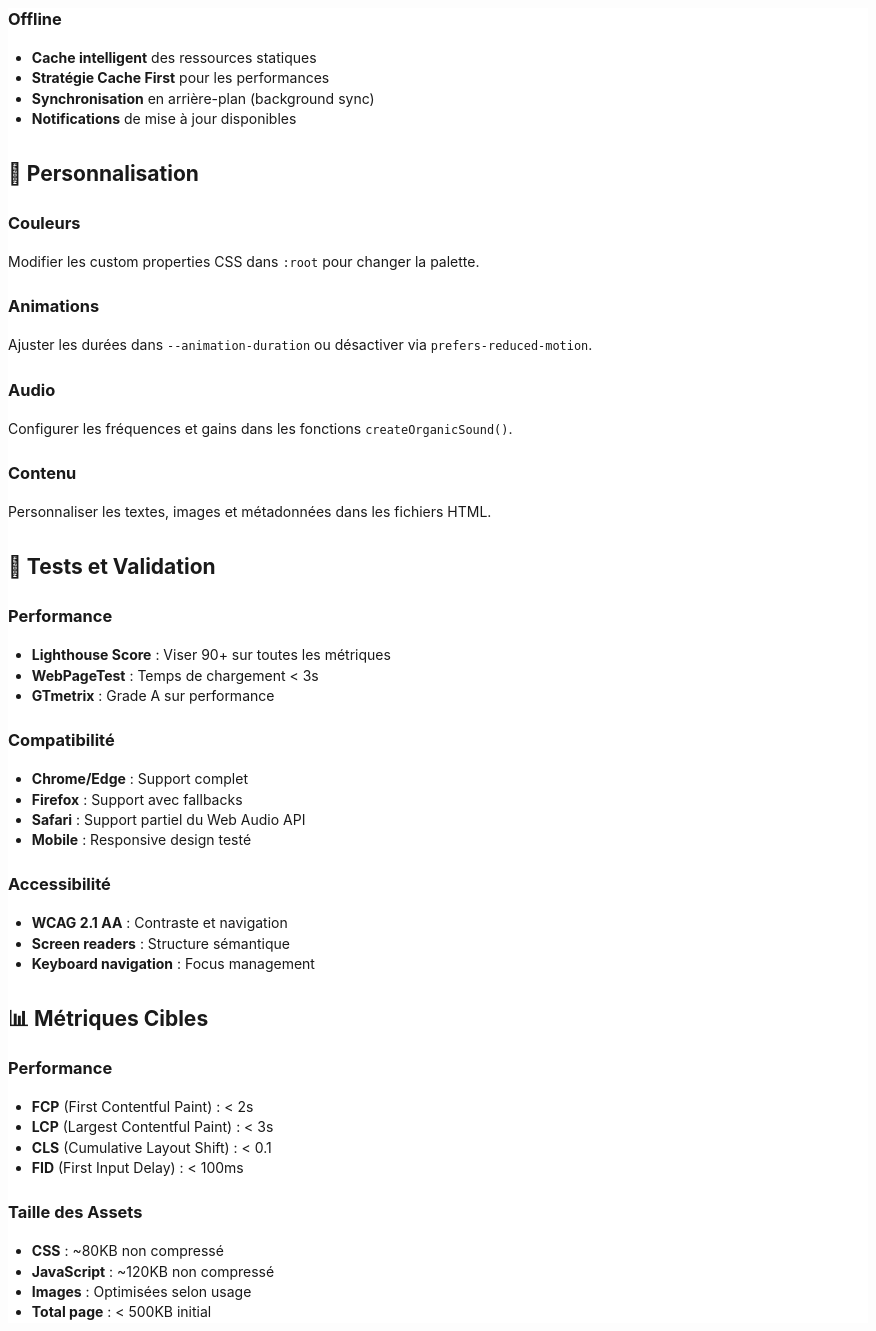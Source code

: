 ### Offline
- **Cache intelligent** des ressources statiques
- **Stratégie Cache First** pour les performances
- **Synchronisation** en arrière-plan (background sync)
- **Notifications** de mise à jour disponibles

## 🔧 Personnalisation

### Couleurs
Modifier les custom properties CSS dans `:root` pour changer la palette.

### Animations
Ajuster les durées dans `--animation-duration` ou désactiver via `prefers-reduced-motion`.

### Audio
Configurer les fréquences et gains dans les fonctions `createOrganicSound()`.

### Contenu
Personnaliser les textes, images et métadonnées dans les fichiers HTML.

## 🧪 Tests et Validation

### Performance
- **Lighthouse Score** : Viser 90+ sur toutes les métriques
- **WebPageTest** : Temps de chargement < 3s
- **GTmetrix** : Grade A sur performance

### Compatibilité
- **Chrome/Edge** : Support complet
- **Firefox** : Support avec fallbacks
- **Safari** : Support partiel du Web Audio API
- **Mobile** : Responsive design testé

### Accessibilité
- **WCAG 2.1 AA** : Contraste et navigation
- **Screen readers** : Structure sémantique
- **Keyboard navigation** : Focus management

## 📊 Métriques Cibles

### Performance
- **FCP** (First Contentful Paint) : < 2s
- **LCP** (Largest Contentful Paint) : < 3s
- **CLS** (Cumulative Layout Shift) : < 0.1
- **FID** (First Input Delay) : < 100ms

### Taille des Assets
- **CSS** : ~80KB non compressé
- **JavaScript** : ~120KB non compressé
- **Images** : Optimisées selon usage
- **Total page** : < 500KB initial
